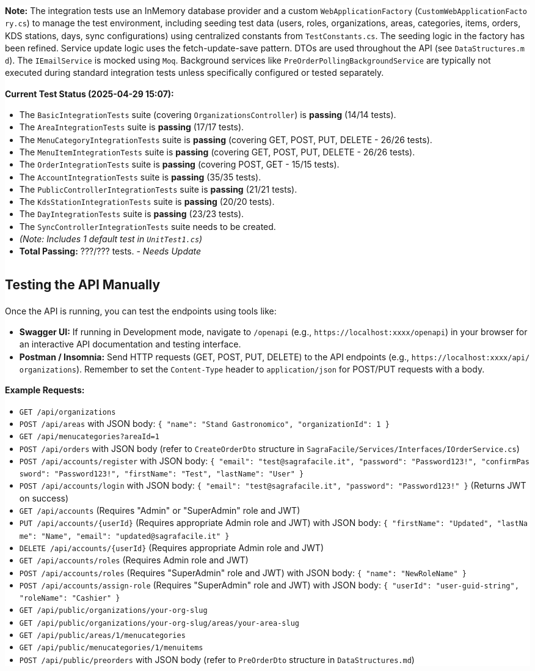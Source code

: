 **Note:** The integration tests use an InMemory database provider and a custom `WebApplicationFactory` (`CustomWebApplicationFactory.cs`) to manage the test environment, including seeding test data (users, roles, organizations, areas, categories, items, orders, KDS stations, days, sync configurations) using centralized constants from `TestConstants.cs`. The seeding logic in the factory has been refined. Service update logic uses the fetch-update-save pattern. DTOs are used throughout the API (see `DataStructures.md`). The `IEmailService` is mocked using `Moq`. Background services like `PreOrderPollingBackgroundService` are typically not executed during standard integration tests unless specifically configured or tested separately.

**Current Test Status (2025-04-29 15:07):**
*   The `BasicIntegrationTests` suite (covering `OrganizationsController`) is **passing** (14/14 tests).
*   The `AreaIntegrationTests` suite is **passing** (17/17 tests).
*   The `MenuCategoryIntegrationTests` suite is **passing** (covering GET, POST, PUT, DELETE - 26/26 tests).
*   The `MenuItemIntegrationTests` suite is **passing** (covering GET, POST, PUT, DELETE - 26/26 tests).
*   The `OrderIntegrationTests` suite is **passing** (covering POST, GET - 15/15 tests).
*   The `AccountIntegrationTests` suite is **passing** (35/35 tests).
*   The `PublicControllerIntegrationTests` suite is **passing** (21/21 tests).
*   The `KdsStationIntegrationTests` suite is **passing** (20/20 tests).
*   The `DayIntegrationTests` suite is **passing** (23/23 tests).
*   The `SyncControllerIntegrationTests` suite needs to be created.
*   *(Note: Includes 1 default test in `UnitTest1.cs`)*
*   **Total Passing:** ???/??? tests. - *Needs Update*

## Testing the API Manually

Once the API is running, you can test the endpoints using tools like:

*   **Swagger UI:** If running in Development mode, navigate to `/openapi` (e.g., `https://localhost:xxxx/openapi`) in your browser for an interactive API documentation and testing interface.
*   **Postman / Insomnia:** Send HTTP requests (GET, POST, PUT, DELETE) to the API endpoints (e.g., `https://localhost:xxxx/api/organizations`). Remember to set the `Content-Type` header to `application/json` for POST/PUT requests with a body.

**Example Requests:**

*   `GET /api/organizations`
*   `POST /api/areas` with JSON body: `{ "name": "Stand Gastronomico", "organizationId": 1 }`
*   `GET /api/menucategories?areaId=1`
*   `POST /api/orders` with JSON body (refer to `CreateOrderDto` structure in `SagraFacile/Services/Interfaces/IOrderService.cs`)
*   `POST /api/accounts/register` with JSON body: `{ "email": "test@sagrafacile.it", "password": "Password123!", "confirmPassword": "Password123!", "firstName": "Test", "lastName": "User" }`
*   `POST /api/accounts/login` with JSON body: `{ "email": "test@sagrafacile.it", "password": "Password123!" }` (Returns JWT on success)
*   `GET /api/accounts` (Requires "Admin" or "SuperAdmin" role and JWT)
*   `PUT /api/accounts/{userId}` (Requires appropriate Admin role and JWT) with JSON body: `{ "firstName": "Updated", "lastName": "Name", "email": "updated@sagrafacile.it" }`
*   `DELETE /api/accounts/{userId}` (Requires appropriate Admin role and JWT)
*   `GET /api/accounts/roles` (Requires Admin role and JWT)
*   `POST /api/accounts/roles` (Requires "SuperAdmin" role and JWT) with JSON body: `{ "name": "NewRoleName" }`
*   `POST /api/accounts/assign-role` (Requires "SuperAdmin" role and JWT) with JSON body: `{ "userId": "user-guid-string", "roleName": "Cashier" }`
*   `GET /api/public/organizations/your-org-slug`
*   `GET /api/public/organizations/your-org-slug/areas/your-area-slug`
*   `GET /api/public/areas/1/menucategories`
*   `GET /api/public/menucategories/1/menuitems`
*   `POST /api/public/preorders` with JSON body (refer to `PreOrderDto` structure in `DataStructures.md`)
